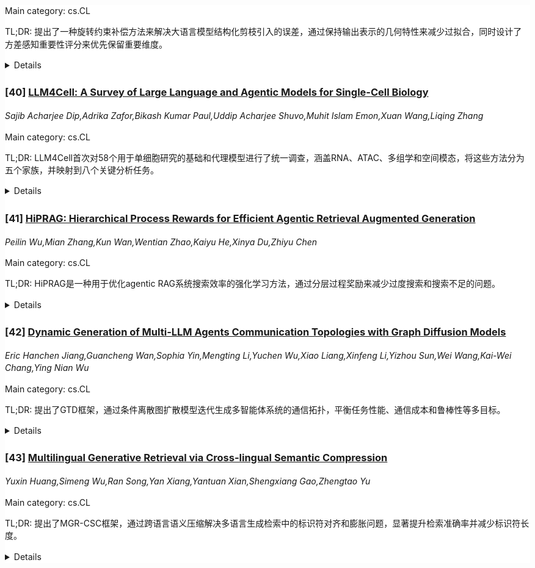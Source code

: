 Main category: cs.CL

TL;DR: 提出了一种旋转约束补偿方法来解决大语言模型结构化剪枝引入的误差，通过保持输出表示的几何特性来减少过拟合，同时设计了方差感知重要性评分来优先保留重要维度。


<details><summary>Details</summary></details>


### [40] [LLM4Cell: A Survey of Large Language and Agentic Models for Single-Cell Biology](https://arxiv.org/abs/2510.07793)
*Sajib Acharjee Dip,Adrika Zafor,Bikash Kumar Paul,Uddip Acharjee Shuvo,Muhit Islam Emon,Xuan Wang,Liqing Zhang*

Main category: cs.CL

TL;DR: LLM4Cell首次对58个用于单细胞研究的基础和代理模型进行了统一调查，涵盖RNA、ATAC、多组学和空间模态，将这些方法分为五个家族，并映射到八个关键分析任务。


<details><summary>Details</summary></details>


### [41] [HiPRAG: Hierarchical Process Rewards for Efficient Agentic Retrieval Augmented Generation](https://arxiv.org/abs/2510.07794)
*Peilin Wu,Mian Zhang,Kun Wan,Wentian Zhao,Kaiyu He,Xinya Du,Zhiyu Chen*

Main category: cs.CL

TL;DR: HiPRAG是一种用于优化agentic RAG系统搜索效率的强化学习方法，通过分层过程奖励来减少过度搜索和搜索不足的问题。


<details><summary>Details</summary></details>


### [42] [Dynamic Generation of Multi-LLM Agents Communication Topologies with Graph Diffusion Models](https://arxiv.org/abs/2510.07799)
*Eric Hanchen Jiang,Guancheng Wan,Sophia Yin,Mengting Li,Yuchen Wu,Xiao Liang,Xinfeng Li,Yizhou Sun,Wei Wang,Kai-Wei Chang,Ying Nian Wu*

Main category: cs.CL

TL;DR: 提出了GTD框架，通过条件离散图扩散模型迭代生成多智能体系统的通信拓扑，平衡任务性能、通信成本和鲁棒性等多目标。


<details><summary>Details</summary></details>


### [43] [Multilingual Generative Retrieval via Cross-lingual Semantic Compression](https://arxiv.org/abs/2510.07812)
*Yuxin Huang,Simeng Wu,Ran Song,Yan Xiang,Yantuan Xian,Shengxiang Gao,Zhengtao Yu*

Main category: cs.CL

TL;DR: 提出了MGR-CSC框架，通过跨语言语义压缩解决多语言生成检索中的标识符对齐和膨胀问题，显著提升检索准确率并减少标识符长度。


<details><summary>Details</summary></details>

